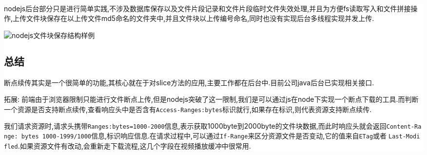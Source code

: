 nodejs后台部分只是进行简单实践,不涉及数据库保存以及文件片段记录和文件片段临时文件失效处理,并且为方便fs读取写入和文件拼接操作,上传文件块保存在以上传文件md5命名的文件夹中,并且文件块以上传编号命名,同时也没有实现后台多线程实现并发上传.

![nodejs文件块保存结构样例](./nodejs文件块保存结构样例.png)

## 总结

断点续传其实是一个很简单的功能,其核心就在于对slice方法的应用,主要工作都在后台中.目前公司java后台已实现相关接口.

拓展: 前端由于浏览器限制只能进行文件断点上传,但是nodejs突破了这一限制,我们是可以通过js在node下实现一个断点下载的工具.而判断一个资源是否支持断点续传,查看响应头中是否含有`Access-Ranges:bytes`标识就行,如果存在标识,则代表资源支持断点续传.

我们请求资源时,请求头携带`Ranges:bytes=1000-2000`信息,表示获取1000byte到2000byte的文件块数据,而此时响应头就会返回`Content-Range: bytes 1000-1999/1000`信息,标识响应信息.在请求过程中,可以通过`If-Range`来区分资源文件是否变动,它的值来自`ETag`或者 `Last-Modifled`.如果资源文件有改动,会重新走下载流程,这几个字段在视频播放缓冲中很常用.